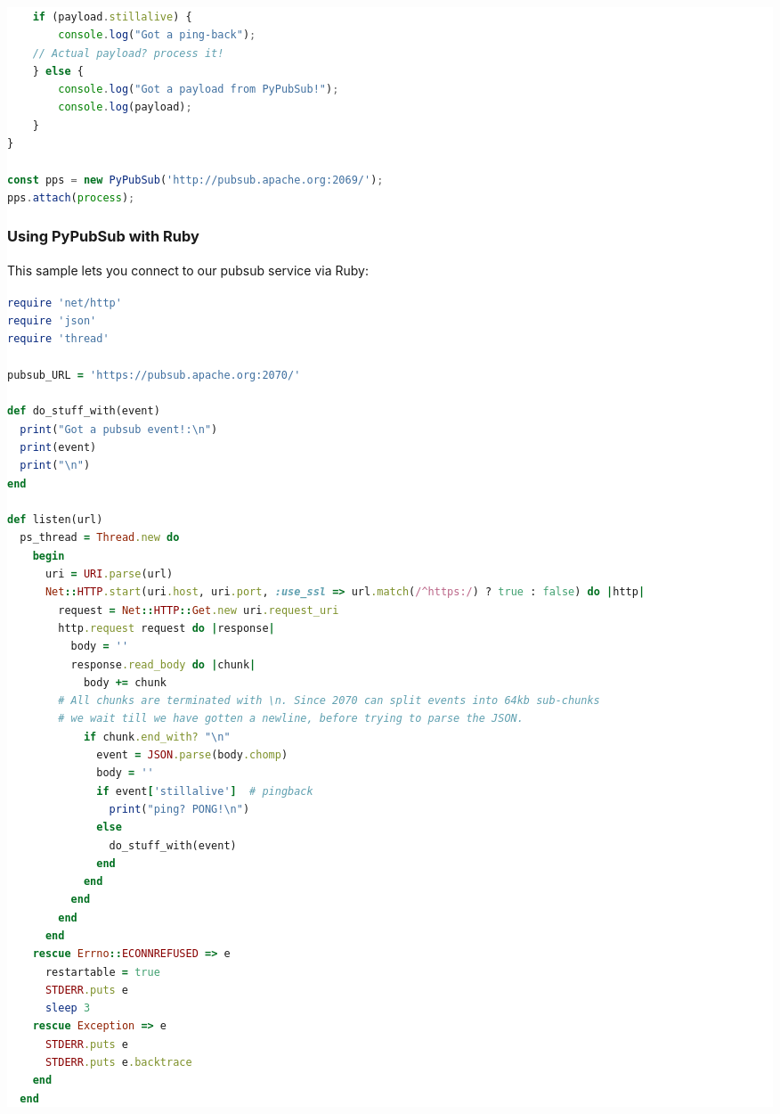 ~~~ javascript
    if (payload.stillalive) {
        console.log("Got a ping-back");
    // Actual payload? process it!
    } else {
        console.log("Got a payload from PyPubSub!");
        console.log(payload);
    }
}

const pps = new PyPubSub('http://pubsub.apache.org:2069/');
pps.attach(process);
~~~

### Using PyPubSub with Ruby
This sample lets you connect to our pubsub service via Ruby:

~~~ruby
require 'net/http'
require 'json'
require 'thread'

pubsub_URL = 'https://pubsub.apache.org:2070/'

def do_stuff_with(event)
  print("Got a pubsub event!:\n")
  print(event)
  print("\n")
end

def listen(url)
  ps_thread = Thread.new do
    begin
      uri = URI.parse(url)
      Net::HTTP.start(uri.host, uri.port, :use_ssl => url.match(/^https:/) ? true : false) do |http|
        request = Net::HTTP::Get.new uri.request_uri
        http.request request do |response|
          body = ''
          response.read_body do |chunk|
            body += chunk
	    # All chunks are terminated with \n. Since 2070 can split events into 64kb sub-chunks
	    # we wait till we have gotten a newline, before trying to parse the JSON.
            if chunk.end_with? "\n"
              event = JSON.parse(body.chomp)
              body = ''
              if event['stillalive']  # pingback
                print("ping? PONG!\n")
              else
                do_stuff_with(event)
              end
            end
          end
        end
      end
    rescue Errno::ECONNREFUSED => e
      restartable = true
      STDERR.puts e
      sleep 3
    rescue Exception => e
      STDERR.puts e
      STDERR.puts e.backtrace
    end
  end
~~~